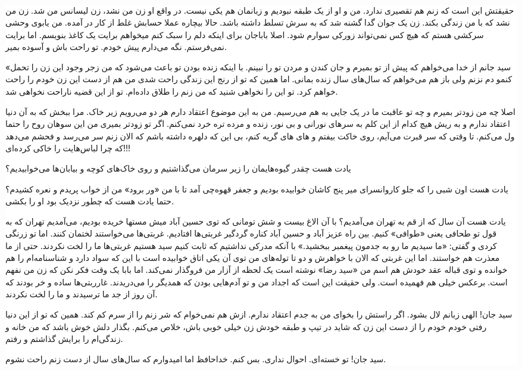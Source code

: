 حقیقتش این است که زنم هم تقصیری ندارد. من و او از یک طبقه نبودیم و زبانمان هم یکی نیست. در واقع او زن من نشد، زن لیسانس من شد. زن من نشد که با من زندگی بکند. زن یک جوان گدا گشنه شد که به سرش تسلط داشته باشد. حالا بیچاره عملا حسابش غلط از کار در آمده. من یابوی وحشی سرکشی هستم که هیچ کس نمی‌تواند زورکی سوارم شود. اصلا باباجان برای اینکه دلم را سبک کنم میخواهم برایت یک کاغذ بنویسم. اما برایت نمی‌فرستم. نگه می‌دارم پیش خودم. تو راحت باش و آسوده بمیر.

«سید جانم از خدا می‌خواهم که پیش از تو بمیرم و جان کندن و مردن تو را نبینم. با اینکه زنده بودن تو باعث می‌شود که من زجر وجود این زن را تحمل کنمو دم نزنم ولی باز هم می‌خواهم که سال‌های سال زنده بمانی. اما همین که تو از رنج این زندگی راحت شدی من هم از دست این زن خودم را راحت خواهم کرد. تو این را نخواهی شنید که من زنم را طلاق داده‌ام. تو از این قضیه ناراحت نخواهی شد.

اصلا چه من زودتر بمیرم و چه تو عاقبت ما در یک جایی به هم می‌رسیم. من به این موضوع اعتقاد دارم هر دو می‌رویم زیر خاک. مرا ببخش که به آن دنیا اعتقاد ندارم و به ریش هیچ کدام از این کلم به سرهای نورانی و بی نور، زنده و مرده تره خرد نمی‌کنم. اگر تو زودتر بمیری من این سوهان روح را حتما ول می‌کنم. تا وقتی که سر قبرت می‌آیم، روی خاکت بیفتم و های های گریه کنم، بی این که دلهره داشته باشم که الان زنم سر می‌رسد و فحشم می‌دهد که چرا لباس‌هایت را خاکی کرده‌ای!!!

یادت هست چقدر گیوه‌هایمان را زیر سرمان می‌گذاشتیم و روی خاک‌های کوچه و بیابان‌ها می‌خوابیدیم؟

یادت هست اون شبی را که جلو کاروانسرای میر پنج کاشان خوابیده بودیم و جعفر قهوه‌چی آمد تا با من «ور برود» من از خواب پریدم و نعره کشیدم؟ حتما یادت هست که چطور نزدیک بود او را بکشی.

یادت هست آن سال که از قم به تهران می‌آمدیم؟ با آن الاغ بیست و شش تومانی که توی حسین آباد میش مستها خریده بودیم، می‌آمدیم تهران که به قول تو طحافی یعنی «طوافی» کنیم. بین راه عزیز آباد و حسین آباد کناره گردگیر غربتی‌ها افتادیم. غربتی‌ها می‌خواستند لختمان کنند. اما تو زرنگی کردی و گفتی: «ما سیدیم ما رو به جدمون پیغمبر ببخشید.» با آنکه مدرکی نداشتیم که ثابت کنیم سید هستیم غربتی‌ها ما را لخت نکردند. حتی از ما معذرت هم خواستند. اما این غربتی‌ که الان با خواهرش و دو تا توله‌های من توی آن یکی اتاق خوابیده است با این که سواد دارد و شناسنامه‌ام را هم خوانده و توی قباله عقد خودش هم اسم من «سید رضا» نوشته است یک لحظه از آزار من فروگذار نمی‌کند. اما بابا یک وقت فکر نکن که زن من نفهم است. برعکس خیلی هم فهمیده است. ولی حقیقت این است که اجداد من و تو آدم‌هایی بودن که همدیگر را می‌دریدند. غارربتی‌ها ساده و خر بودند که آن روز از جد ما ترسیدند و ما را لخت نکردند.

سید جان! الهی زبانم لال بشود. اگر راستش را بخوای من به جدم اعتقاد ندارم. ازش هم نمی‌خوام که شر زنم را از سرم کم کند. همین که تو از این دنیا رفتی خودم خودم را از دست این زن که شاید در تیپ و طبقه خودش زن خیلی خوبی باش، خلاص می‌کنم. بگذار دلش خوش باشد که من خانه و زندگی‌ام را برایش گذاشتم و رفتم.

سید جان! تو خسته‌ای. احوال نداری. بس کنم. خداحافظ اما امیدوارم که سال‌های سال از دست زنم راحت نشوم.
